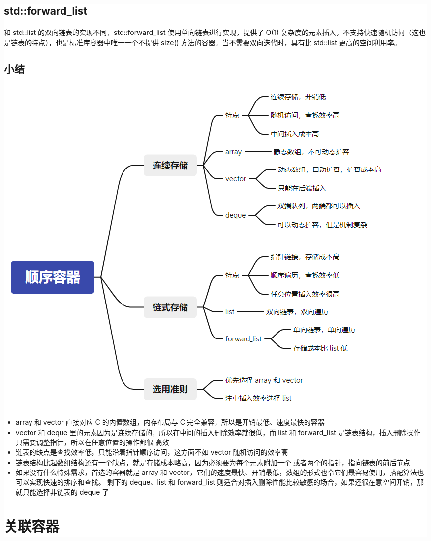 ## std::forward_list

和 std::list 的双向链表的实现不同，std::forward_list 使用单向链表进行实现，提供了 O(1)  复杂度的元素插入，不支持快速随机访问（这也是链表的特点），也是标准库容器中唯一一个不提供 size() 方法的容器。当不需要双向迭代时，具有比 std::list 更高的空间利用率。

## 小结

![](./img/sequence_container.png)

- array 和 vector 直接对应 C 的内置数组，内存布局与 C 完全兼容，所以是开销最低、速度最快的容器
- vector 和 deque 里的元素因为是连续存储的，所以在中间的插入删除效率就很低，而 list  和 forward_list 是链表结构，插入删除操作只需要调整指针，所以在任意位置的操作都很 高效
- 链表的缺点是查找效率低，只能沿着指针顺序访问，这方面不如 vector 随机访问的效率高
- 链表结构比起数组结构还有一个缺点，就是存储成本略高，因为必须要为每个元素附加一个 或者两个的指针，指向链表的前后节点
- 如果没有什么特殊需求，首选的容器就是 array 和 vector，它们的速度最快、开销最低，数组的形式也令它们最容易使用，搭配算法也可以实现快速的排序和查找。 剩下的 deque、list 和 forward_list 则适合对插入删除性能比较敏感的场合，如果还很在意空间开销，那就只能选择非链表的 deque 了

# 关联容器
